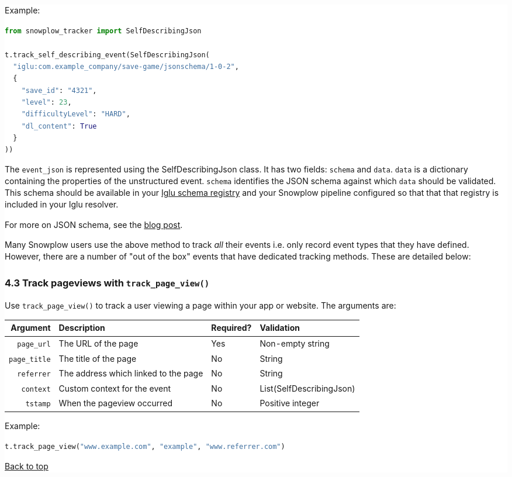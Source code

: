 Example:

```python
from snowplow_tracker import SelfDescribingJson

t.track_self_describing_event(SelfDescribingJson(
  "iglu:com.example_company/save-game/jsonschema/1-0-2",
  {
    "save_id": "4321",
    "level": 23,
    "difficultyLevel": "HARD",
    "dl_content": True
  }
))
```

The `event_json` is represented using the SelfDescribingJson class. It has two fields: `schema` and `data`. `data` is a dictionary containing the properties of the unstructured event. `schema` identifies the JSON schema against which `data` should be validated. This schema should be available in your [Iglu schema registry][iglu-schema-registry]  and your Snowplow pipeline configured so that that that registry is included in your Iglu resolver.

For more on JSON schema, see the [blog post][self-describing-jsons].

Many Snowplow users use the above method to track *all* their events i.e. only record event types that they have defined. However, there are a number of "out of the box" events that have dedicated tracking methods. These are detailed below:


<a name="page-view" />

### 4.3 Track pageviews with `track_page_view()`

Use `track_page_view()` to track a user viewing a page within your app or website. The arguments are:

| **Argument** | **Description**                     | **Required?** | **Validation**          |
|-------------:|:------------------------------------|:--------------|:------------------------|
| `page_url`   | The URL of the page                 | Yes           | Non-empty string        |
| `page_title` | The title of the page               | No            | String                  |
| `referrer`   | The address which linked to the page| No            | String                  |
| `context`    | Custom context for the event        | No            | List(SelfDescribingJson)                    |
| `tstamp`     | When the pageview occurred          | No            | Positive integer        |

Example:

```python
t.track_page_view("www.example.com", "example", "www.referrer.com")
```

[Back to top](#top)

<a name="page-ping" />


[python-0.2]: https://github.com/snowplow/snowplow/wiki/Python-Tracker-v0.2
[python-0.3]: https://github.com/snowplow/snowplow/wiki/Python-Tracker-v0.3
[python-0.4]: https://github.com/snowplow/snowplow/wiki/Python-Tracker-v0.4
[python-0.5]: https://github.com/snowplow/snowplow/wiki/Python-Tracker-v0.5
[python-0.6]: https://github.com/snowplow/snowplow/wiki/Python-Tracker-v0.6
[python-0.7]: https://github.com/snowplow/snowplow/wiki/Python-Tracker-v0.7
[pycontracts]: http://andreacensi.github.io/contracts/
[jsonschema]: http://snowplowanalytics.com/blog/2014/05/13/introducing-schemaver-for-semantic-versioning-of-schemas/
[self-describing-jsons]: http://snowplowanalytics.com/blog/2014/05/15/introducing-self-describing-jsons/
[base64]: https://en.wikipedia.org/wiki/Base64
[celery]: http://www.celeryproject.org/
[redis]: http://redis.io/
[django-request]: https://docs.djangoproject.com/en/1.7/ref/request-response/
[python-protocol-datetime]: https://github.com/snowplow/snowplow/wiki/snowplow-tracker-protocol#12-date--time-parameter
[python-model-datetime]: https://github.com/snowplow/snowplow/wiki/canonical-event-model#212-date--time-fields
[iglu-schema-registry]: https://github.com/snowplow/iglu
[iglu-central]: https://github.com/snowplow/iglu-central
[change-form-schema-nodename]: https://github.com/snowplow/iglu-central/blob/53589a5dd41f2f88cabb359488019e0ebb72ec49/schemas/com.snowplowanalytics.snowplow/change_form/jsonschema/1-0-0#L20